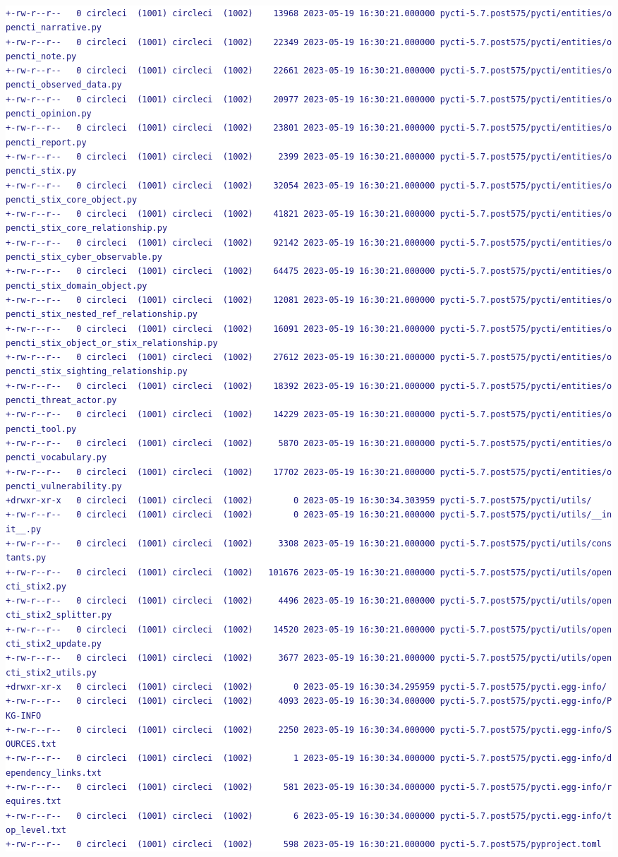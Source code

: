```diff
+-rw-r--r--   0 circleci  (1001) circleci  (1002)    13968 2023-05-19 16:30:21.000000 pycti-5.7.post575/pycti/entities/opencti_narrative.py
+-rw-r--r--   0 circleci  (1001) circleci  (1002)    22349 2023-05-19 16:30:21.000000 pycti-5.7.post575/pycti/entities/opencti_note.py
+-rw-r--r--   0 circleci  (1001) circleci  (1002)    22661 2023-05-19 16:30:21.000000 pycti-5.7.post575/pycti/entities/opencti_observed_data.py
+-rw-r--r--   0 circleci  (1001) circleci  (1002)    20977 2023-05-19 16:30:21.000000 pycti-5.7.post575/pycti/entities/opencti_opinion.py
+-rw-r--r--   0 circleci  (1001) circleci  (1002)    23801 2023-05-19 16:30:21.000000 pycti-5.7.post575/pycti/entities/opencti_report.py
+-rw-r--r--   0 circleci  (1001) circleci  (1002)     2399 2023-05-19 16:30:21.000000 pycti-5.7.post575/pycti/entities/opencti_stix.py
+-rw-r--r--   0 circleci  (1001) circleci  (1002)    32054 2023-05-19 16:30:21.000000 pycti-5.7.post575/pycti/entities/opencti_stix_core_object.py
+-rw-r--r--   0 circleci  (1001) circleci  (1002)    41821 2023-05-19 16:30:21.000000 pycti-5.7.post575/pycti/entities/opencti_stix_core_relationship.py
+-rw-r--r--   0 circleci  (1001) circleci  (1002)    92142 2023-05-19 16:30:21.000000 pycti-5.7.post575/pycti/entities/opencti_stix_cyber_observable.py
+-rw-r--r--   0 circleci  (1001) circleci  (1002)    64475 2023-05-19 16:30:21.000000 pycti-5.7.post575/pycti/entities/opencti_stix_domain_object.py
+-rw-r--r--   0 circleci  (1001) circleci  (1002)    12081 2023-05-19 16:30:21.000000 pycti-5.7.post575/pycti/entities/opencti_stix_nested_ref_relationship.py
+-rw-r--r--   0 circleci  (1001) circleci  (1002)    16091 2023-05-19 16:30:21.000000 pycti-5.7.post575/pycti/entities/opencti_stix_object_or_stix_relationship.py
+-rw-r--r--   0 circleci  (1001) circleci  (1002)    27612 2023-05-19 16:30:21.000000 pycti-5.7.post575/pycti/entities/opencti_stix_sighting_relationship.py
+-rw-r--r--   0 circleci  (1001) circleci  (1002)    18392 2023-05-19 16:30:21.000000 pycti-5.7.post575/pycti/entities/opencti_threat_actor.py
+-rw-r--r--   0 circleci  (1001) circleci  (1002)    14229 2023-05-19 16:30:21.000000 pycti-5.7.post575/pycti/entities/opencti_tool.py
+-rw-r--r--   0 circleci  (1001) circleci  (1002)     5870 2023-05-19 16:30:21.000000 pycti-5.7.post575/pycti/entities/opencti_vocabulary.py
+-rw-r--r--   0 circleci  (1001) circleci  (1002)    17702 2023-05-19 16:30:21.000000 pycti-5.7.post575/pycti/entities/opencti_vulnerability.py
+drwxr-xr-x   0 circleci  (1001) circleci  (1002)        0 2023-05-19 16:30:34.303959 pycti-5.7.post575/pycti/utils/
+-rw-r--r--   0 circleci  (1001) circleci  (1002)        0 2023-05-19 16:30:21.000000 pycti-5.7.post575/pycti/utils/__init__.py
+-rw-r--r--   0 circleci  (1001) circleci  (1002)     3308 2023-05-19 16:30:21.000000 pycti-5.7.post575/pycti/utils/constants.py
+-rw-r--r--   0 circleci  (1001) circleci  (1002)   101676 2023-05-19 16:30:21.000000 pycti-5.7.post575/pycti/utils/opencti_stix2.py
+-rw-r--r--   0 circleci  (1001) circleci  (1002)     4496 2023-05-19 16:30:21.000000 pycti-5.7.post575/pycti/utils/opencti_stix2_splitter.py
+-rw-r--r--   0 circleci  (1001) circleci  (1002)    14520 2023-05-19 16:30:21.000000 pycti-5.7.post575/pycti/utils/opencti_stix2_update.py
+-rw-r--r--   0 circleci  (1001) circleci  (1002)     3677 2023-05-19 16:30:21.000000 pycti-5.7.post575/pycti/utils/opencti_stix2_utils.py
+drwxr-xr-x   0 circleci  (1001) circleci  (1002)        0 2023-05-19 16:30:34.295959 pycti-5.7.post575/pycti.egg-info/
+-rw-r--r--   0 circleci  (1001) circleci  (1002)     4093 2023-05-19 16:30:34.000000 pycti-5.7.post575/pycti.egg-info/PKG-INFO
+-rw-r--r--   0 circleci  (1001) circleci  (1002)     2250 2023-05-19 16:30:34.000000 pycti-5.7.post575/pycti.egg-info/SOURCES.txt
+-rw-r--r--   0 circleci  (1001) circleci  (1002)        1 2023-05-19 16:30:34.000000 pycti-5.7.post575/pycti.egg-info/dependency_links.txt
+-rw-r--r--   0 circleci  (1001) circleci  (1002)      581 2023-05-19 16:30:34.000000 pycti-5.7.post575/pycti.egg-info/requires.txt
+-rw-r--r--   0 circleci  (1001) circleci  (1002)        6 2023-05-19 16:30:34.000000 pycti-5.7.post575/pycti.egg-info/top_level.txt
+-rw-r--r--   0 circleci  (1001) circleci  (1002)      598 2023-05-19 16:30:21.000000 pycti-5.7.post575/pyproject.toml
```